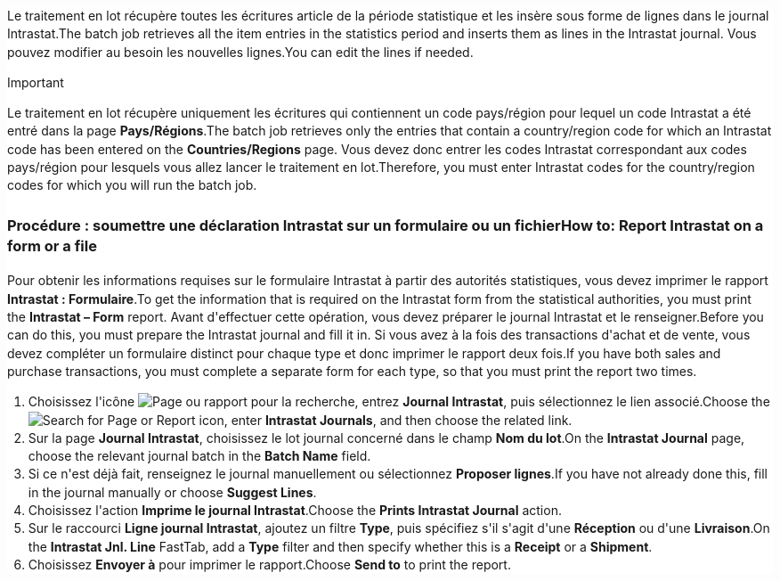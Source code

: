 <span data-ttu-id="840f0-169">Le traitement en lot récupère toutes les écritures article de la période statistique et les insère sous forme de lignes dans le journal Intrastat.</span><span class="sxs-lookup"><span data-stu-id="840f0-169">The batch job retrieves all the item entries in the statistics period and inserts them as lines in the Intrastat journal.</span></span> <span data-ttu-id="840f0-170">Vous pouvez modifier au besoin les nouvelles lignes.</span><span class="sxs-lookup"><span data-stu-id="840f0-170">You can edit the lines if needed.</span></span>  
  
> [!IMPORTANT]  
>  <span data-ttu-id="840f0-171">Le traitement en lot récupère uniquement les écritures qui contiennent un code pays/région pour lequel un code Intrastat a été entré dans la page **Pays/Régions**.</span><span class="sxs-lookup"><span data-stu-id="840f0-171">The batch job retrieves only the entries that contain a country/region code for which an Intrastat code has been entered on the **Countries/Regions** page.</span></span> <span data-ttu-id="840f0-172">Vous devez donc entrer les codes Intrastat correspondant aux codes pays/région pour lesquels vous allez lancer le traitement en lot.</span><span class="sxs-lookup"><span data-stu-id="840f0-172">Therefore, you must enter Intrastat codes for the country/region codes for which you will run the batch job.</span></span>  

### <a name="how-to-report-intrastat-on-a-form-or-a-file"></a><span data-ttu-id="840f0-173">Procédure : soumettre une déclaration Intrastat sur un formulaire ou un fichier</span><span class="sxs-lookup"><span data-stu-id="840f0-173">How to: Report Intrastat on a form or a file</span></span>
<span data-ttu-id="840f0-174">Pour obtenir les informations requises sur le formulaire Intrastat à partir des autorités statistiques, vous devez imprimer le rapport **Intrastat : Formulaire**.</span><span class="sxs-lookup"><span data-stu-id="840f0-174">To get the information that is required on the Intrastat form from the statistical authorities, you must print the **Intrastat – Form** report.</span></span> <span data-ttu-id="840f0-175">Avant d'effectuer cette opération, vous devez préparer le journal Intrastat et le renseigner.</span><span class="sxs-lookup"><span data-stu-id="840f0-175">Before you can do this, you must prepare the Intrastat journal and fill it in.</span></span> <span data-ttu-id="840f0-176">Si vous avez à la fois des transactions d'achat et de vente, vous devez compléter un formulaire distinct pour chaque type et donc imprimer le rapport deux fois.</span><span class="sxs-lookup"><span data-stu-id="840f0-176">If you have both sales and purchase transactions, you must complete a separate form for each type, so that you must print the report two times.</span></span>  
  
1. <span data-ttu-id="840f0-177">Choisissez l'icône ![Page ou rapport pour la recherche](media/ui-search/search_small.png "icône Page ou rapport pour la recherche"), entrez **Journal Intrastat**, puis sélectionnez le lien associé.</span><span class="sxs-lookup"><span data-stu-id="840f0-177">Choose the ![Search for Page or Report](media/ui-search/search_small.png "Search for Page or Report icon") icon, enter **Intrastat Journals**, and then choose the related link.</span></span>  
2. <span data-ttu-id="840f0-178">Sur la page **Journal Intrastat**, choisissez le lot journal concerné dans le champ **Nom du lot**.</span><span class="sxs-lookup"><span data-stu-id="840f0-178">On the **Intrastat Journal** page, choose the relevant journal batch in the **Batch Name** field.</span></span>  
3. <span data-ttu-id="840f0-179">Si ce n'est déjà fait, renseignez le journal manuellement ou sélectionnez **Proposer lignes**.</span><span class="sxs-lookup"><span data-stu-id="840f0-179">If you have not already done this, fill in the journal manually or choose **Suggest Lines**.</span></span>  
4. <span data-ttu-id="840f0-180">Choisissez l'action **Imprime le journal Intrastat**.</span><span class="sxs-lookup"><span data-stu-id="840f0-180">Choose the **Prints Intrastat Journal** action.</span></span>  
5. <span data-ttu-id="840f0-181">Sur le raccourci **Ligne journal Intrastat**, ajoutez un filtre **Type**, puis spécifiez s'il s'agit d'une **Réception** ou d'une **Livraison**.</span><span class="sxs-lookup"><span data-stu-id="840f0-181">On the **Intrastat Jnl. Line** FastTab, add a **Type** filter and then specify whether this is a **Receipt** or a **Shipment**.</span></span>  
6. <span data-ttu-id="840f0-182">Choisissez **Envoyer à** pour imprimer le rapport.</span><span class="sxs-lookup"><span data-stu-id="840f0-182">Choose **Send to** to print the report.</span></span>  

